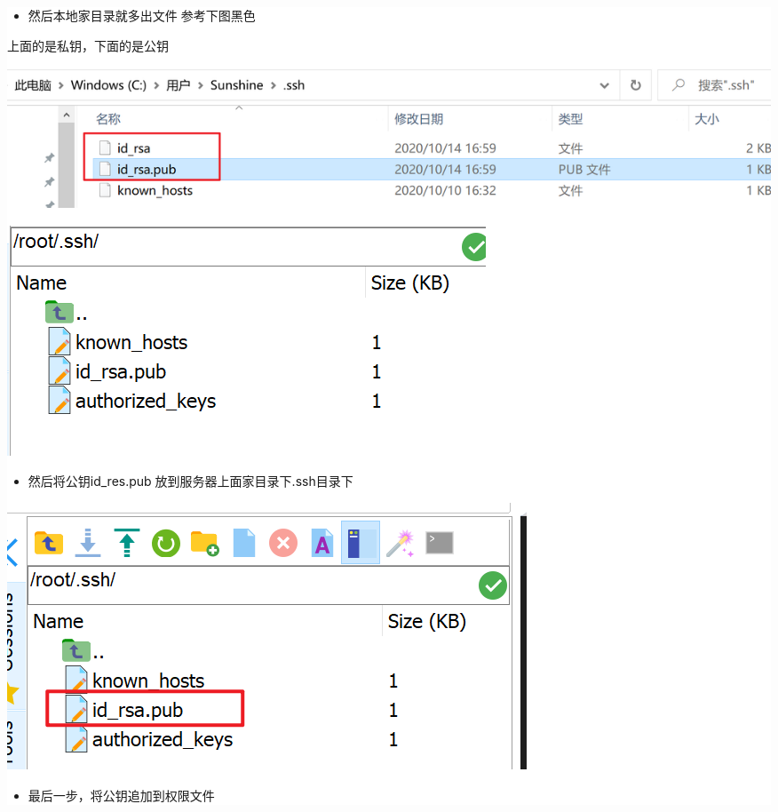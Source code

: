 

- 然后本地家目录就多出文件 参考下图黑色

上面的是私钥，下面的是公钥

![image-20201014170544780](../media/pictures/Linux.assets/image-20201014170544780.png)



![image-20201014170739470](../media/pictures/Linux.assets/image-20201014170739470.png)



- 然后将公钥id_res.pub 放到服务器上面家目录下.ssh目录下

![image-20201014171002686](../media/pictures/Linux.assets/image-20201014171002686.png)

- 最后一步，将公钥追加到权限文件
